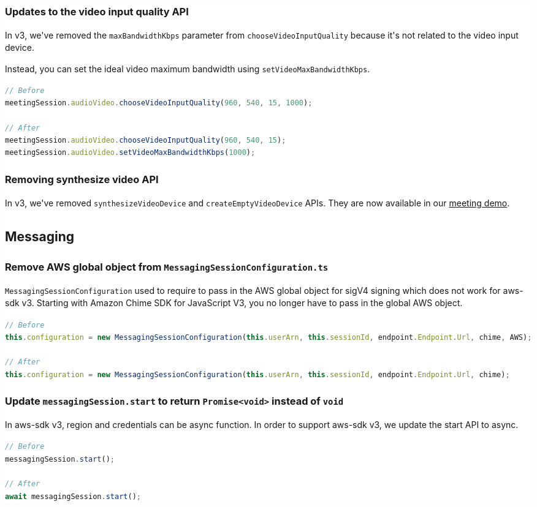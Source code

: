 ### Updates to the video input quality API

In v3, we've removed the `maxBandwidthKbps` parameter from `chooseVideoInputQuality` because it's not related to the video input device.

Instead, you can set the ideal video maximum bandwidth using `setVideoMaxBandwidthKbps`.

```js
// Before
meetingSession.audioVideo.chooseVideoInputQuality(960, 540, 15, 1000);

// After
meetingSession.audioVideo.chooseVideoInputQuality(960, 540, 15);
meetingSession.audioVideo.setVideoMaxBandwidthKbps(1000);
```

### Removing synthesize video API

In v3, we've removed `synthesizeVideoDevice` and `createEmptyVideoDevice` APIs. 
They are now available in our [meeting demo](https://github.com/aws/amazon-chime-sdk-js/blob/main/demos/browser/app/meetingV2/video/SyntheticVideoDeviceFactory.ts).

## Messaging

### Remove AWS global object from `MessagingSessionConfiguration.ts`

`MessagingSessionConfiguration` used to require to pass in the AWS global object for sigV4 signing which does not
work for aws-sdk v3. Starting with Amazon Chime SDK for JavaScript V3, you no longer have to pass in the global AWS object.

```js
// Before
this.configuration = new MessagingSessionConfiguration(this.userArn, this.sessionId, endpoint.Endpoint.Url, chime, AWS);

// After
this.configuration = new MessagingSessionConfiguration(this.userArn, this.sessionId, endpoint.Endpoint.Url, chime);
```

### Update `messagingSession.start` to return `Promise<void>` instead of `void`

In aws-sdk v3, region and credentials can be async function. In order to support aws-sdk v3, we update the start API
to async.

```js
// Before
messagingSession.start();

// After
await messagingSession.start();
```
